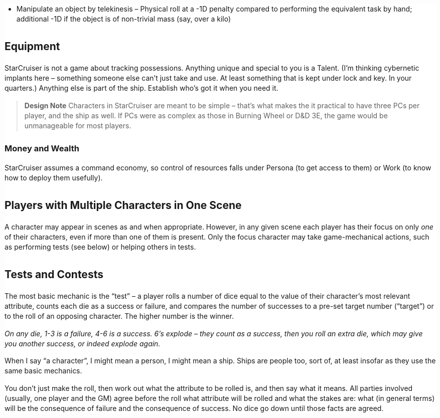 -   Manipulate an object by telekinesis – Physical roll at a -1D penalty
    compared to performing the equivalent task by hand; additional -1D
    if the object is of non-trivial mass (say, over a kilo)

Equipment
---------

StarCruiser is not a game about tracking possessions. Anything unique
and special to you is a Talent. (I’m thinking cybernetic implants here –
something someone else can’t just take and use. At least something that
is kept under lock and key. In your quarters.) Anything else is part of
the ship. Establish who’s got it when you need it.

> **Design Note** Characters in StarCruiser are meant to be simple –
> that’s what makes the it practical to have three PCs per player, and
> the ship as well. If PCs were as complex as those in Burning Wheel or
> D&D 3E, the game would be unmanageable for most players.

### Money and Wealth

StarCruiser assumes a command economy, so control of resources falls
under Persona (to get access to them) or Work (to know how to deploy
them usefully).

Players with Multiple Characters in One Scene
---------------------------------------------

A character may appear in scenes as and when appropriate. However, in
any given scene each player has their focus on only *one* of their
characters, even if more than one of them is present. Only the focus
character may take game-mechanical actions, such as performing tests
(see below) or helping others in tests.

Tests and Contests
------------------

The most basic mechanic is the “test” – a player rolls a number of dice
equal to the value of their character’s most relevant attribute, counts
each die as a success or failure, and compares the number of successes
to a pre-set target number (“target”) or to the roll of an opposing
character. The higher number is the winner.

*On any die, 1-3 is a failure, 4-6 is a success. 6’s explode – they
count as a success, then you roll an extra die, which may give you
another success, or indeed explode again.*

When I say “a character”, I might mean a person, I might mean a ship.
Ships are people too, sort of, at least insofar as they use the same
basic mechanics.

You don’t just make the roll, then work out what the attribute to be
rolled is, and then say what it means. All parties involved (usually,
one player and the GM) agree before the roll what attribute will be
rolled and what the stakes are: what (in general terms) will be the
consequence of failure and the consequence of success. No dice go down
until those facts are agreed.
